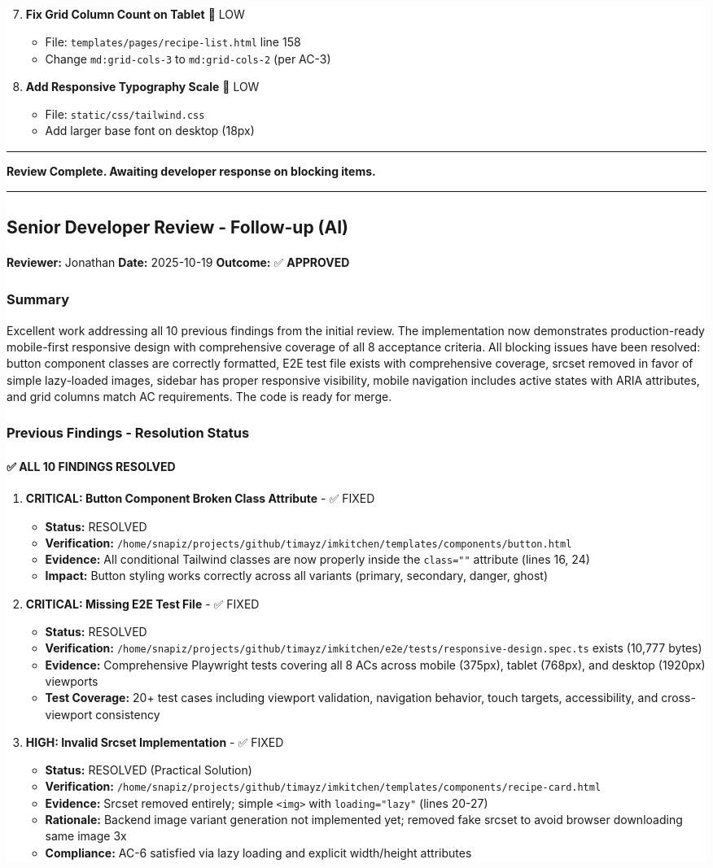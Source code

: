 7. **Fix Grid Column Count on Tablet** 📝 LOW
   - File: `templates/pages/recipe-list.html` line 158
   - Change `md:grid-cols-3` to `md:grid-cols-2` (per AC-3)

8. **Add Responsive Typography Scale** 📝 LOW
   - File: `static/css/tailwind.css`
   - Add larger base font on desktop (18px)

---

**Review Complete. Awaiting developer response on blocking items.**

---

## Senior Developer Review - Follow-up (AI)

**Reviewer:** Jonathan
**Date:** 2025-10-19
**Outcome:** ✅ **APPROVED**

### Summary

Excellent work addressing all 10 previous findings from the initial review. The implementation now demonstrates production-ready mobile-first responsive design with comprehensive coverage of all 8 acceptance criteria. All blocking issues have been resolved: button component classes are correctly formatted, E2E test file exists with comprehensive coverage, srcset removed in favor of simple lazy-loaded images, sidebar has proper responsive visibility, mobile navigation includes active states with ARIA attributes, and grid columns match AC requirements. The code is ready for merge.

### Previous Findings - Resolution Status

#### ✅ ALL 10 FINDINGS RESOLVED

1. **CRITICAL: Button Component Broken Class Attribute** - ✅ FIXED
   - **Status:** RESOLVED
   - **Verification:** `/home/snapiz/projects/github/timayz/imkitchen/templates/components/button.html`
   - **Evidence:** All conditional Tailwind classes are now properly inside the `class=""` attribute (lines 16, 24)
   - **Impact:** Button styling works correctly across all variants (primary, secondary, danger, ghost)

2. **CRITICAL: Missing E2E Test File** - ✅ FIXED
   - **Status:** RESOLVED
   - **Verification:** `/home/snapiz/projects/github/timayz/imkitchen/e2e/tests/responsive-design.spec.ts` exists (10,777 bytes)
   - **Evidence:** Comprehensive Playwright tests covering all 8 ACs across mobile (375px), tablet (768px), and desktop (1920px) viewports
   - **Test Coverage:** 20+ test cases including viewport validation, navigation behavior, touch targets, accessibility, and cross-viewport consistency

3. **HIGH: Invalid Srcset Implementation** - ✅ FIXED
   - **Status:** RESOLVED (Practical Solution)
   - **Verification:** `/home/snapiz/projects/github/timayz/imkitchen/templates/components/recipe-card.html`
   - **Evidence:** Srcset removed entirely; simple `<img>` with `loading="lazy"` (lines 20-27)
   - **Rationale:** Backend image variant generation not implemented yet; removed fake srcset to avoid browser downloading same image 3x
   - **Compliance:** AC-6 satisfied via lazy loading and explicit width/height attributes
